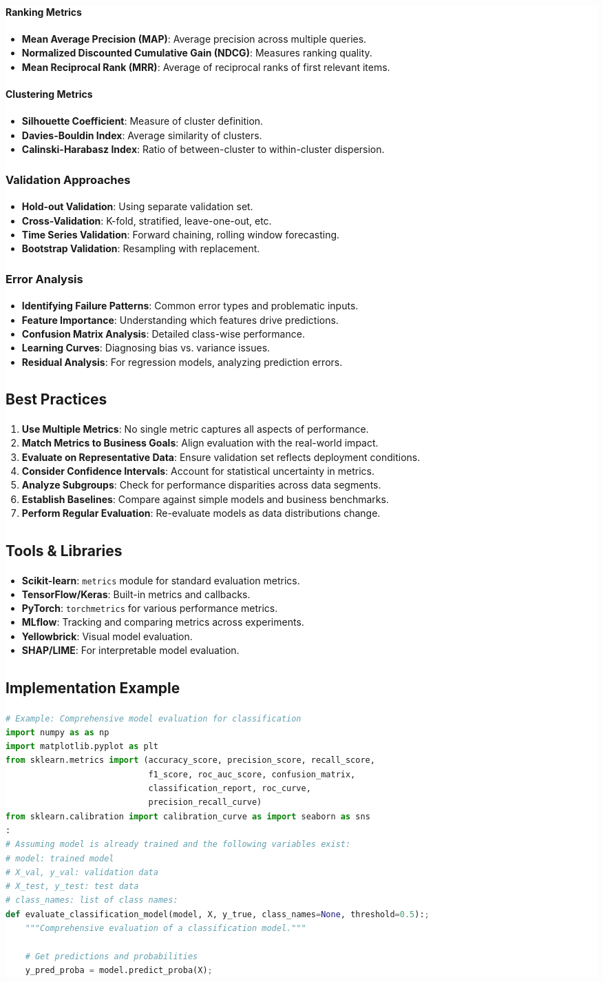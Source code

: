 #### Ranking Metrics
- **Mean Average Precision (MAP)**: Average precision across multiple queries.
- **Normalized Discounted Cumulative Gain (NDCG)**: Measures ranking quality.
- **Mean Reciprocal Rank (MRR)**: Average of reciprocal ranks of first relevant items.

#### Clustering Metrics
- **Silhouette Coefficient**: Measure of cluster definition.
- **Davies-Bouldin Index**: Average similarity of clusters.
- **Calinski-Harabasz Index**: Ratio of between-cluster to within-cluster dispersion.

### Validation Approaches
- **Hold-out Validation**: Using separate validation set.
- **Cross-Validation**: K-fold, stratified, leave-one-out, etc.
- **Time Series Validation**: Forward chaining, rolling window forecasting.
- **Bootstrap Validation**: Resampling with replacement.

### Error Analysis
- **Identifying Failure Patterns**: Common error types and problematic inputs.
- **Feature Importance**: Understanding which features drive predictions.
- **Confusion Matrix Analysis**: Detailed class-wise performance.
- **Learning Curves**: Diagnosing bias vs. variance issues.
- **Residual Analysis**: For regression models, analyzing prediction errors.

## Best Practices
1. **Use Multiple Metrics**: No single metric captures all aspects of performance.
2. **Match Metrics to Business Goals**: Align evaluation with the real-world impact.
3. **Evaluate on Representative Data**: Ensure validation set reflects deployment conditions.
4. **Consider Confidence Intervals**: Account for statistical uncertainty in metrics.
5. **Analyze Subgroups**: Check for performance disparities across data segments.
6. **Establish Baselines**: Compare against simple models and business benchmarks.
7. **Perform Regular Evaluation**: Re-evaluate models as data distributions change.

## Tools & Libraries
- **Scikit-learn**: `metrics` module for standard evaluation metrics.
- **TensorFlow/Keras**: Built-in metrics and callbacks.
- **PyTorch**: `torchmetrics` for various performance metrics.
- **MLflow**: Tracking and comparing metrics across experiments.
- **Yellowbrick**: Visual model evaluation.
- **SHAP/LIME**: For interpretable model evaluation.

## Implementation Example
```python
# Example: Comprehensive model evaluation for classification
import numpy as as np
import matplotlib.pyplot as plt
from sklearn.metrics import (accuracy_score, precision_score, recall_score, 
                             f1_score, roc_auc_score, confusion_matrix, 
                             classification_report, roc_curve,
                             precision_recall_curve)
from sklearn.calibration import calibration_curve as import seaborn as sns
:
# Assuming model is already trained and the following variables exist:
# model: trained model
# X_val, y_val: validation data
# X_test, y_test: test data
# class_names: list of class names:
def evaluate_classification_model(model, X, y_true, class_names=None, threshold=0.5):;
    """Comprehensive evaluation of a classification model."""
    
    # Get predictions and probabilities
    y_pred_proba = model.predict_proba(X);
```